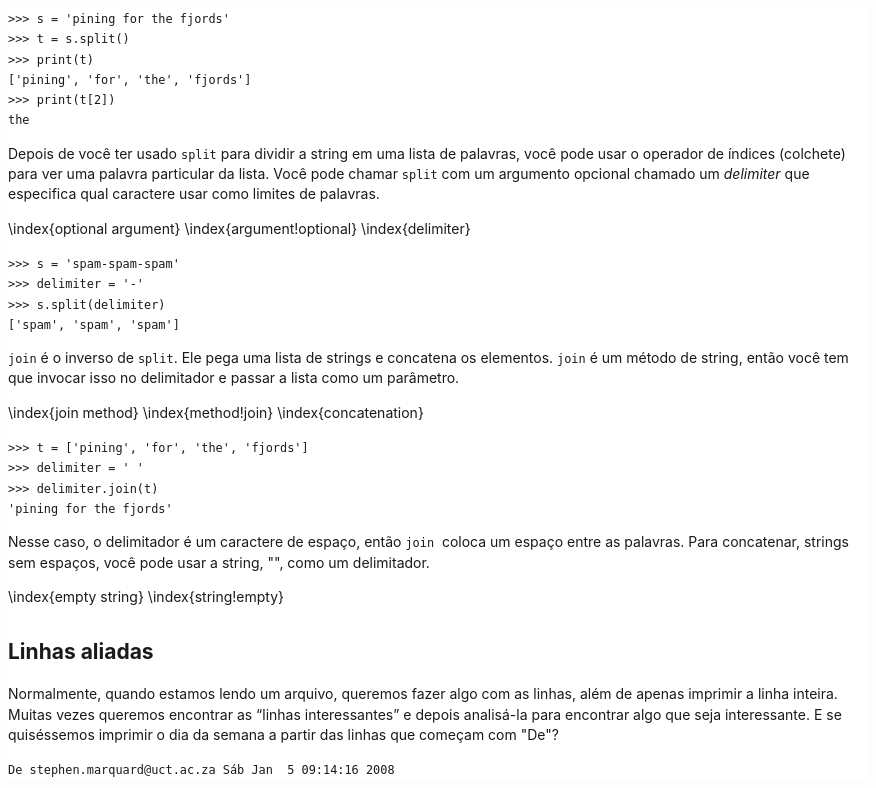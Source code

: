 ~~~~ {.python .trinket}
>>> s = 'pining for the fjords'
>>> t = s.split()
>>> print(t)
['pining', 'for', 'the', 'fjords']
>>> print(t[2])
the
~~~~

Depois de você ter usado `split` para dividir a string em uma lista 
de palavras, você pode usar o operador de índices (colchete) para ver 
uma palavra particular da lista. 
Você pode chamar `split` com um argumento opcional chamado um
*delimiter* que especifica qual caractere usar como limites de palavras. 

\index{optional argument}
\index{argument!optional}
\index{delimiter}

~~~~ {.python .trinket}
>>> s = 'spam-spam-spam'
>>> delimiter = '-'
>>> s.split(delimiter)
['spam', 'spam', 'spam']
~~~~

`join` é o inverso de `split`. Ele pega uma lista de strings 
e concatena os elementos. `join`  é um método de string, então 
você tem que invocar isso no delimitador 
e passar a lista como um parâmetro. 

\index{join method}
\index{method!join}
\index{concatenation}

~~~~ {.python .trinket}
>>> t = ['pining', 'for', 'the', 'fjords']
>>> delimiter = ' '
>>> delimiter.join(t)
'pining for the fjords'
~~~~

 Nesse caso, o delimitador é um caractere de espaço, então `join`
 coloca um espaço entre as palavras. Para concatenar, strings sem espaços,
 você pode usar a  string, "",  como um delimitador.

\index{empty string}
\index{string!empty}

Linhas aliadas
-------------
Normalmente, quando estamos lendo um arquivo, queremos fazer algo com as linhas, além de apenas imprimir a linha inteira. Muitas vezes queremos encontrar as “linhas interessantes” e depois analisá-la para encontrar algo que seja interessante. E se quiséssemos imprimir o dia da semana a partir das linhas que começam com "De"?

~~~~
De stephen.marquard@uct.ac.za Sáb Jan  5 09:14:16 2008
~~~~
